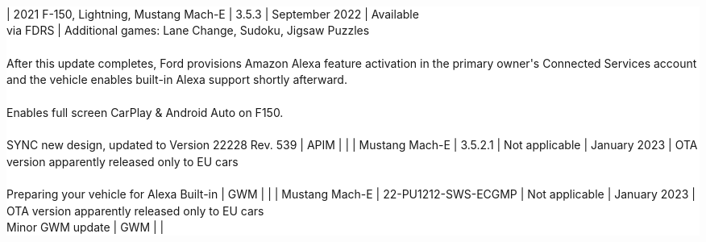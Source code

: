 | 2021 F-150, Lightning, Mustang Mach-E  | 3.5.3                | September 2022   | Available <br>via FDRS   |  Additional games: Lane Change, Sudoku, Jigsaw Puzzles<br> <br>After this update completes, Ford provisions Amazon Alexa feature activation in the primary owner's Connected Services account and the vehicle enables built-in Alexa support shortly afterward.<br> <br>Enables full screen CarPlay & Android Auto on F150.<br> <br>SYNC new design, updated to Version 22228 Rev. 539                                                                                                                                                                                                                                                                                                                                                                                                                                                                                                                                                                                                                                                                                                                                                                                                                                                                                                                                                                                                                                                                                                                                                                                                                                                                                                 | APIM                                                 |                                |
| Mustang Mach-E                         | 3.5.2.1              | Not applicable   | January 2023             |  OTA version apparently released only to EU cars <br> <br>Preparing your vehicle for Alexa Built-in                                                                                                                                                                                                                                                                                                                                                                                                                                                                                                                                                                                                                                                                                                                                                                                                                                                                                                                                                                                                                                                                                                                                                                                                                                                                                                                                                                                                                                                                                                                                                                                    | GWM                                                  |                                |
| Mustang Mach-E                         | 22-PU1212-SWS-ECGMP  | Not applicable   | January 2023             |  OTA version apparently released only to EU cars <br>Minor GWM update                                                                                                                                                                                                                                                                                                                                                                                                                                                                                                                                                                                                                                                                                                                                                                                                                                                                                                                                                                                                                                                                                                                                                                                                                                                                                                                                                                                                                                                                                                                                                                                                                  | GWM                                                  |                                |